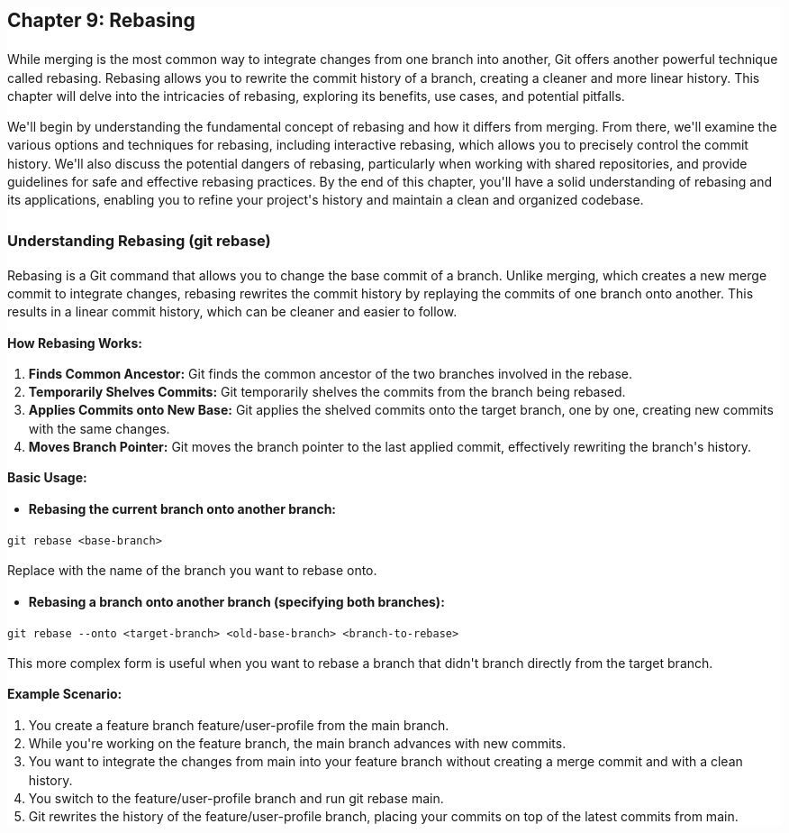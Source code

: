 Chapter 9: Rebasing
-------------------

While merging is the most common way to integrate changes from one branch into another, Git offers another powerful technique called rebasing. Rebasing allows you to rewrite the commit history of a branch, creating a cleaner and more linear history. This chapter will delve into the intricacies of rebasing, exploring its benefits, use cases, and potential pitfalls.

We'll begin by understanding the fundamental concept of rebasing and how it differs from merging. From there, we'll examine the various options and techniques for rebasing, including interactive rebasing, which allows you to precisely control the commit history. We'll also discuss the potential dangers of rebasing, particularly when working with shared repositories, and provide guidelines for safe and effective rebasing practices. By the end of this chapter, you'll have a solid understanding of rebasing and its applications, enabling you to refine your project's history and maintain a clean and organized codebase.

### Understanding Rebasing (git rebase)

Rebasing is a Git command that allows you to change the base commit of a branch. Unlike merging, which creates a new merge commit to integrate changes, rebasing rewrites the commit history by replaying the commits of one branch onto another. This results in a linear commit history, which can be cleaner and easier to follow.

**How Rebasing Works:**

1.  **Finds Common Ancestor:** Git finds the common ancestor of the two branches involved in the rebase.
2.  **Temporarily Shelves Commits:** Git temporarily shelves the commits from the branch being rebased.
3.  **Applies Commits onto New Base:** Git applies the shelved commits onto the target branch, one by one, creating new commits with the same changes.
4.  **Moves Branch Pointer:** Git moves the branch pointer to the last applied commit, effectively rewriting the branch's history.

**Basic Usage:**

-   **Rebasing the current branch onto another branch:**
```
git rebase <base-branch>
```
Replace <base-branch> with the name of the branch you want to rebase onto.

-   **Rebasing a branch onto another branch (specifying both branches):**
```
git rebase --onto <target-branch> <old-base-branch> <branch-to-rebase>
```
This more complex form is useful when you want to rebase a branch that didn't branch directly from the target branch.

**Example Scenario:**

1.  You create a feature branch feature/user-profile from the main branch.
2.  While you're working on the feature branch, the main branch advances with new commits.
3.  You want to integrate the changes from main into your feature branch without creating a merge commit and with a clean history.
4.  You switch to the feature/user-profile branch and run git rebase main.
5.  Git rewrites the history of the feature/user-profile branch, placing your commits on top of the latest commits from main.
